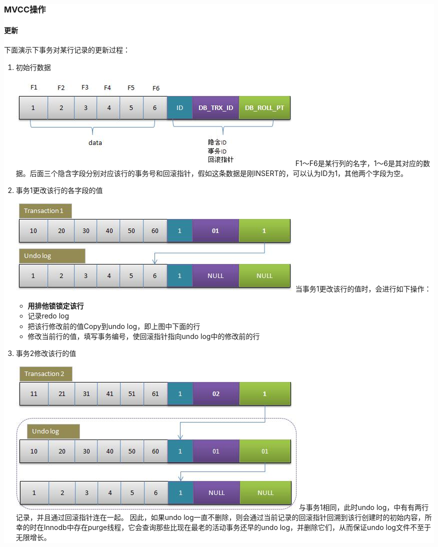 ### MVCC操作

#### 更新

下面演示下事务对某行记录的更新过程：

1. 初始行数据

    ![data](pictures/mvcc/update1.gif)
    F1～F6是某行列的名字，1～6是其对应的数据。后面三个隐含字段分别对应该行的事务号和回滚指针，假如这条数据是刚INSERT的，可以认为ID为1，其他两个字段为空。

2. 事务1更改该行的各字段的值

    ![tx1](pictures/mvcc/update2.gif)
    当事务1更改该行的值时，会进行如下操作：
    * **用排他锁锁定该行**
    * 记录redo log
    * 把该行修改前的值Copy到undo log，即上图中下面的行
    * 修改当前行的值，填写事务编号，使回滚指针指向undo log中的修改前的行

3. 事务2修改该行的值

    ![tx2](pictures/mvcc/update3.gif)
    与事务1相同，此时undo log，中有有两行记录，并且通过回滚指针连在一起。
    因此，如果undo log一直不删除，则会通过当前记录的回滚指针回溯到该行创建时的初始内容，所幸的时在Innodb中存在purge线程，它会查询那些比现在最老的活动事务还早的undo log，并删除它们，从而保证undo log文件不至于无限增长。

